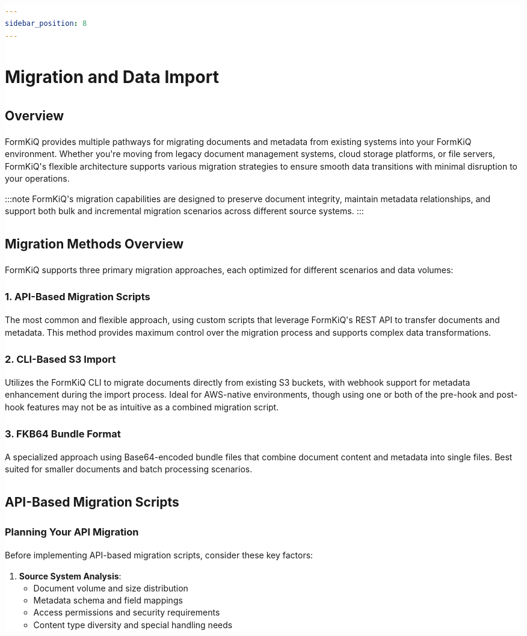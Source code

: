 ```yaml
---
sidebar_position: 8
---
```


# Migration and Data Import

## Overview

FormKiQ provides multiple pathways for migrating documents and metadata from existing systems into your FormKiQ environment. Whether you're moving from legacy document management systems, cloud storage platforms, or file servers, FormKiQ's flexible architecture supports various migration strategies to ensure smooth data transitions with minimal disruption to your operations.

:::note
FormKiQ's migration capabilities are designed to preserve document integrity, maintain metadata relationships, and support both bulk and incremental migration scenarios across different source systems.
:::

## Migration Methods Overview

FormKiQ supports three primary migration approaches, each optimized for different scenarios and data volumes:

### 1. API-Based Migration Scripts
The most common and flexible approach, using custom scripts that leverage FormKiQ's REST API to transfer documents and metadata. This method provides maximum control over the migration process and supports complex data transformations.

### 2. CLI-Based S3 Import
Utilizes the FormKiQ CLI to migrate documents directly from existing S3 buckets, with webhook support for metadata enhancement during the import process. Ideal for AWS-native environments, though using one or both of the pre-hook and post-hook features may not be as intuitive as a combined migration script.

### 3. FKB64 Bundle Format
A specialized approach using Base64-encoded bundle files that combine document content and metadata into single files. Best suited for smaller documents and batch processing scenarios.

## API-Based Migration Scripts

### Planning Your API Migration

Before implementing API-based migration scripts, consider these key factors:

1. **Source System Analysis**:
   - Document volume and size distribution
   - Metadata schema and field mappings
   - Access permissions and security requirements
   - Content type diversity and special handling needs
